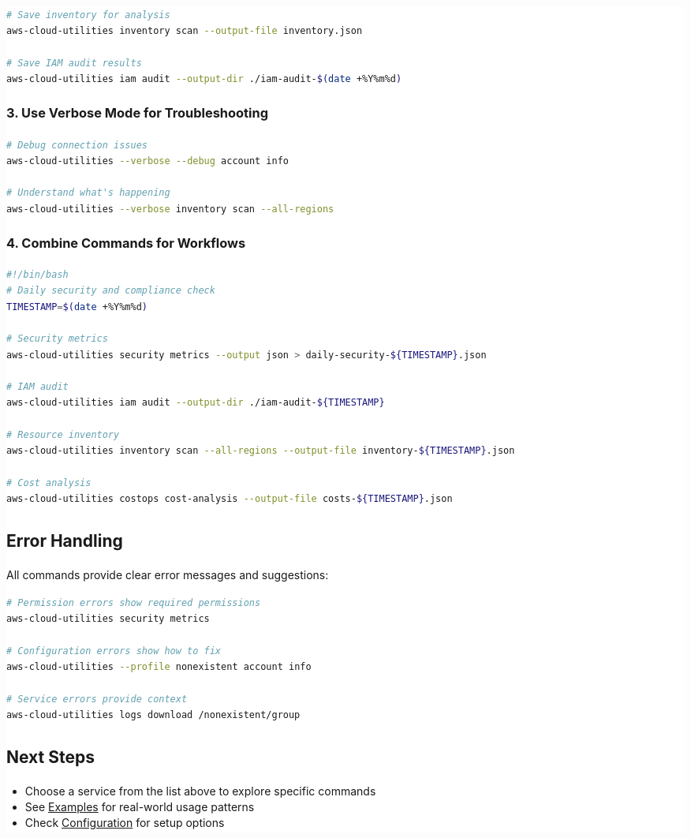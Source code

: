 ```bash
# Save inventory for analysis
aws-cloud-utilities inventory scan --output-file inventory.json

# Save IAM audit results
aws-cloud-utilities iam audit --output-dir ./iam-audit-$(date +%Y%m%d)
```

### 3. Use Verbose Mode for Troubleshooting

```bash
# Debug connection issues
aws-cloud-utilities --verbose --debug account info

# Understand what's happening
aws-cloud-utilities --verbose inventory scan --all-regions
```

### 4. Combine Commands for Workflows

```bash
#!/bin/bash
# Daily security and compliance check
TIMESTAMP=$(date +%Y%m%d)

# Security metrics
aws-cloud-utilities security metrics --output json > daily-security-${TIMESTAMP}.json

# IAM audit
aws-cloud-utilities iam audit --output-dir ./iam-audit-${TIMESTAMP}

# Resource inventory
aws-cloud-utilities inventory scan --all-regions --output-file inventory-${TIMESTAMP}.json

# Cost analysis
aws-cloud-utilities costops cost-analysis --output-file costs-${TIMESTAMP}.json
```

## Error Handling

All commands provide clear error messages and suggestions:

```bash
# Permission errors show required permissions
aws-cloud-utilities security metrics

# Configuration errors show how to fix
aws-cloud-utilities --profile nonexistent account info

# Service errors provide context
aws-cloud-utilities logs download /nonexistent/group
```

## Next Steps

- Choose a service from the list above to explore specific commands
- See [Examples](../examples/common-use-cases.md) for real-world usage patterns
- Check [Configuration](../getting-started/configuration.md) for setup options
